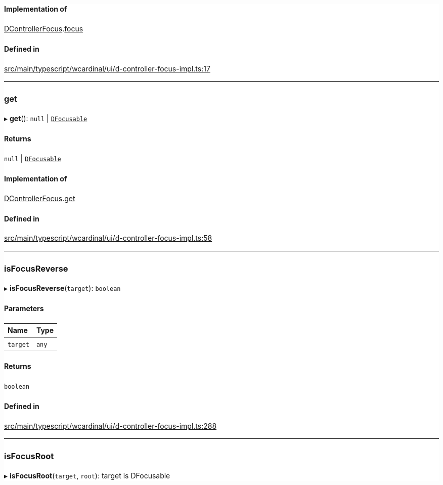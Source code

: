 #### Implementation of

[DControllerFocus](../interfaces/DControllerFocus.md).[focus](../interfaces/DControllerFocus.md#focus)

#### Defined in

[src/main/typescript/wcardinal/ui/d-controller-focus-impl.ts:17](https://github.com/winter-cardinal/winter-cardinal-ui/blob/v0.407.0/src/main/typescript/wcardinal/ui/d-controller-focus-impl.ts#L17)

___

### get

▸ **get**(): ``null`` \| [`DFocusable`](../interfaces/DFocusable.md)

#### Returns

``null`` \| [`DFocusable`](../interfaces/DFocusable.md)

#### Implementation of

[DControllerFocus](../interfaces/DControllerFocus.md).[get](../interfaces/DControllerFocus.md#get)

#### Defined in

[src/main/typescript/wcardinal/ui/d-controller-focus-impl.ts:58](https://github.com/winter-cardinal/winter-cardinal-ui/blob/v0.407.0/src/main/typescript/wcardinal/ui/d-controller-focus-impl.ts#L58)

___

### isFocusReverse

▸ **isFocusReverse**(`target`): `boolean`

#### Parameters

| Name | Type |
| :------ | :------ |
| `target` | `any` |

#### Returns

`boolean`

#### Defined in

[src/main/typescript/wcardinal/ui/d-controller-focus-impl.ts:288](https://github.com/winter-cardinal/winter-cardinal-ui/blob/v0.407.0/src/main/typescript/wcardinal/ui/d-controller-focus-impl.ts#L288)

___

### isFocusRoot

▸ **isFocusRoot**(`target`, `root`): target is DFocusable
